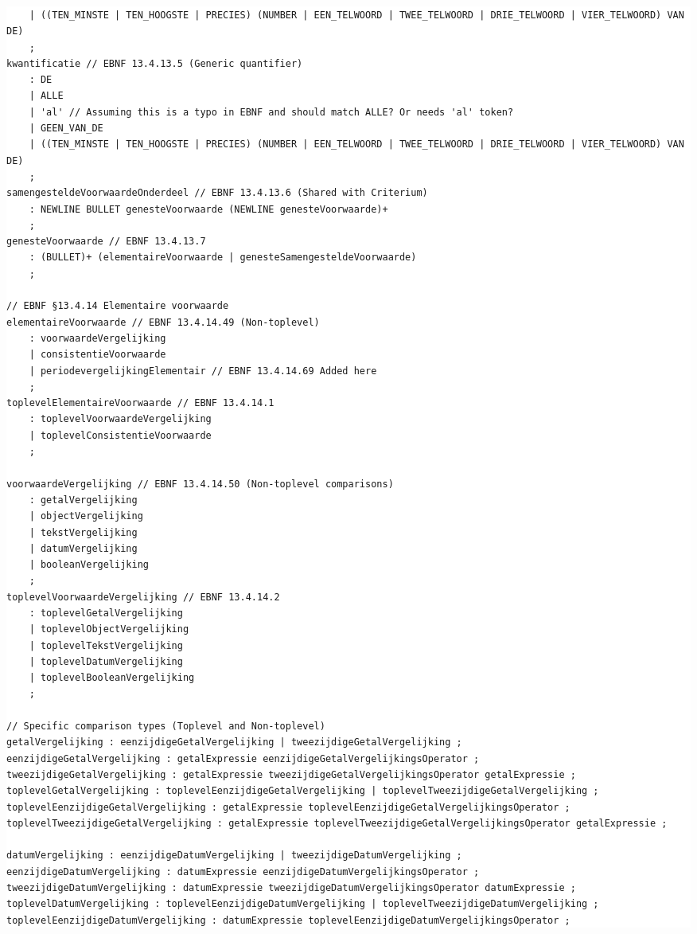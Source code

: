 ```antlr
    | ((TEN_MINSTE | TEN_HOOGSTE | PRECIES) (NUMBER | EEN_TELWOORD | TWEE_TELWOORD | DRIE_TELWOORD | VIER_TELWOORD) VAN DE)
    ;
kwantificatie // EBNF 13.4.13.5 (Generic quantifier)
    : DE
    | ALLE
    | 'al' // Assuming this is a typo in EBNF and should match ALLE? Or needs 'al' token?
    | GEEN_VAN_DE
    | ((TEN_MINSTE | TEN_HOOGSTE | PRECIES) (NUMBER | EEN_TELWOORD | TWEE_TELWOORD | DRIE_TELWOORD | VIER_TELWOORD) VAN DE)
    ;
samengesteldeVoorwaardeOnderdeel // EBNF 13.4.13.6 (Shared with Criterium)
    : NEWLINE BULLET genesteVoorwaarde (NEWLINE genesteVoorwaarde)+
    ;
genesteVoorwaarde // EBNF 13.4.13.7
    : (BULLET)+ (elementaireVoorwaarde | genesteSamengesteldeVoorwaarde)
    ;

// EBNF §13.4.14 Elementaire voorwaarde
elementaireVoorwaarde // EBNF 13.4.14.49 (Non-toplevel)
    : voorwaardeVergelijking
    | consistentieVoorwaarde
    | periodevergelijkingElementair // EBNF 13.4.14.69 Added here
    ;
toplevelElementaireVoorwaarde // EBNF 13.4.14.1
    : toplevelVoorwaardeVergelijking
    | toplevelConsistentieVoorwaarde
    ;

voorwaardeVergelijking // EBNF 13.4.14.50 (Non-toplevel comparisons)
    : getalVergelijking
    | objectVergelijking
    | tekstVergelijking
    | datumVergelijking
    | booleanVergelijking
    ;
toplevelVoorwaardeVergelijking // EBNF 13.4.14.2
    : toplevelGetalVergelijking
    | toplevelObjectVergelijking
    | toplevelTekstVergelijking
    | toplevelDatumVergelijking
    | toplevelBooleanVergelijking
    ;

// Specific comparison types (Toplevel and Non-toplevel)
getalVergelijking : eenzijdigeGetalVergelijking | tweezijdigeGetalVergelijking ;
eenzijdigeGetalVergelijking : getalExpressie eenzijdigeGetalVergelijkingsOperator ;
tweezijdigeGetalVergelijking : getalExpressie tweezijdigeGetalVergelijkingsOperator getalExpressie ;
toplevelGetalVergelijking : toplevelEenzijdigeGetalVergelijking | toplevelTweezijdigeGetalVergelijking ;
toplevelEenzijdigeGetalVergelijking : getalExpressie toplevelEenzijdigeGetalVergelijkingsOperator ;
toplevelTweezijdigeGetalVergelijking : getalExpressie toplevelTweezijdigeGetalVergelijkingsOperator getalExpressie ;

datumVergelijking : eenzijdigeDatumVergelijking | tweezijdigeDatumVergelijking ;
eenzijdigeDatumVergelijking : datumExpressie eenzijdigeDatumVergelijkingsOperator ;
tweezijdigeDatumVergelijking : datumExpressie tweezijdigeDatumVergelijkingsOperator datumExpressie ;
toplevelDatumVergelijking : toplevelEenzijdigeDatumVergelijking | toplevelTweezijdigeDatumVergelijking ;
toplevelEenzijdigeDatumVergelijking : datumExpressie toplevelEenzijdigeDatumVergelijkingsOperator ;
```